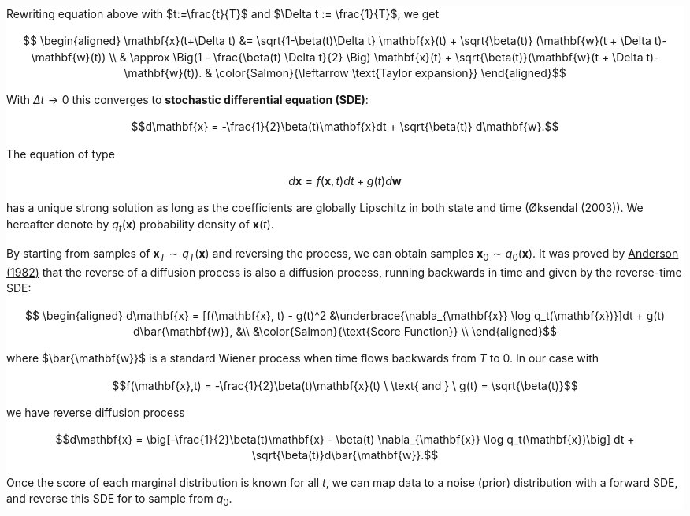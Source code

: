 Rewriting equation above with $t:=\frac{t}{T}$ and $\Delta t := \frac{1}{T}$, we get

$$
\begin{aligned}
\mathbf{x}(t+\Delta t) &= \sqrt{1-\beta(t)\Delta t} \mathbf{x}(t) + \sqrt{\beta(t)} (\mathbf{w}(t + \Delta t)-\mathbf{w}(t)) \\
& \approx \Big(1 - \frac{\beta(t) \Delta t}{2} \Big) \mathbf{x}(t) + \sqrt{\beta(t)}(\mathbf{w}(t + \Delta t)-\mathbf{w}(t)). & \color{Salmon}{\leftarrow \text{Taylor expansion}}
\end{aligned}$$

With $\Delta t \rightarrow 0$ this converges to **stochastic differential equation (SDE)**:

$$d\mathbf{x} = -\frac{1}{2}\beta(t)\mathbf{x}dt + \sqrt{\beta(t)} d\mathbf{w}.$$

The equation of type 

$$d\mathbf{x} = f(\mathbf{x}, t)dt + g(t)d\mathbf{w}$$

has a unique strong solution as long as the coefficients are globally Lipschitz in both state and time ([Øksendal (2003)](http://www.stat.ucla.edu/~ywu/research/documents/StochasticDifferentialEquations.pdf)). We hereafter denote by $q_t(\mathbf{x})$ probability density of $\mathbf{x}(t)$. 

By starting from samples of $\mathbf{x}_T \sim q_T(\mathbf{x})$ and reversing the process, we can obtain samples $\mathbf{x}_0 \sim q_0(\mathbf{x})$. It was proved by [Anderson (1982)](https://reader.elsevier.com/reader/sd/pii/0304414982900515?token=87C349DB9BEE275FFC8CA1B9E94F4EB84D25343F2FBCF9886B08402A7CE1C334B1ECBC2A7DB2805CD00A2BD720F9FBFF&originRegion=eu-west-1&originCreation=20220906054001) that the reverse of a diffusion process is also a diffusion process, running backwards in time and given by the reverse-time SDE:

$$
\begin{aligned}
d\mathbf{x} = [f(\mathbf{x}, t) - g(t)^2 &\underbrace{\nabla_{\mathbf{x}} \log q_t(\mathbf{x})}]dt + g(t) d\bar{\mathbf{w}}, &\\
&\color{Salmon}{\text{Score Function}} \\
\end{aligned}$$

where $\bar{\mathbf{w}}$ is a standard Wiener process when time flows backwards from $T$ to $0$. In our case with

$$f(\mathbf{x},t) = -\frac{1}{2}\beta(t)\mathbf{x}(t) \ \text{ and } \ g(t) = \sqrt{\beta(t)}$$

we have reverse diffusion process

$$d\mathbf{x} = \big[-\frac{1}{2}\beta(t)\mathbf{x} - \beta(t) \nabla_{\mathbf{x}} \log q_t(\mathbf{x})\big] dt + \sqrt{\beta(t)}d\bar{\mathbf{w}}.$$

Once the score of each marginal distribution is known for all $t$, we can map data to a noise (prior) distribution with a forward SDE, and reverse this SDE for to sample from $q_0$.     

<div id="cntns_chain" class="svg-container" align="center"></div> 

<script>

d3.select("#cntns_chain")
  .style("position", "relative");
  
function continuous_chain() {

var svg = d3.select("#cntns_chain")
			  .append("svg")
			  .attr("width", 600)
			  .attr("height", 85);

